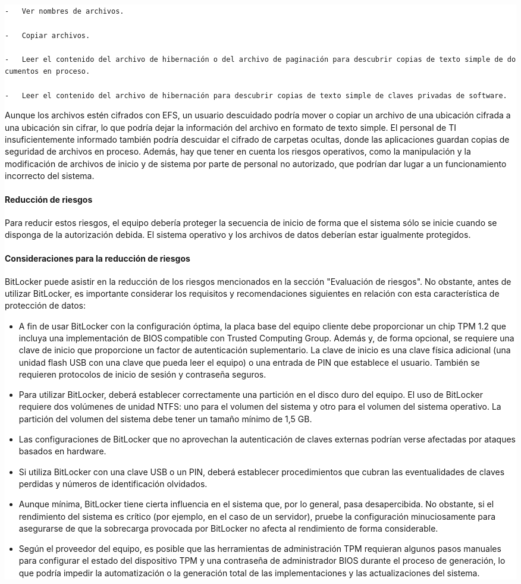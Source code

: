     -   Ver nombres de archivos.
  
    -   Copiar archivos.
  
    -   Leer el contenido del archivo de hibernación o del archivo de paginación para descubrir copias de texto simple de documentos en proceso.
  
    -   Leer el contenido del archivo de hibernación para descubrir copias de texto simple de claves privadas de software.
  
Aunque los archivos estén cifrados con EFS, un usuario descuidado podría mover o copiar un archivo de una ubicación cifrada a una ubicación sin cifrar, lo que podría dejar la información del archivo en formato de texto simple. El personal de TI insuficientemente informado también podría descuidar el cifrado de carpetas ocultas, donde las aplicaciones guardan copias de seguridad de archivos en proceso. Además, hay que tener en cuenta los riesgos operativos, como la manipulación y la modificación de archivos de inicio y de sistema por parte de personal no autorizado, que podrían dar lugar a un funcionamiento incorrecto del sistema.
  
#### Reducción de riesgos
  
Para reducir estos riesgos, el equipo debería proteger la secuencia de inicio de forma que el sistema sólo se inicie cuando se disponga de la autorización debida. El sistema operativo y los archivos de datos deberían estar igualmente protegidos.
  
#### Consideraciones para la reducción de riesgos
  
BitLocker puede asistir en la reducción de los riesgos mencionados en la sección "Evaluación de riesgos". No obstante, antes de utilizar BitLocker, es importante considerar los requisitos y recomendaciones siguientes en relación con esta característica de protección de datos:
  
-   A fin de usar BitLocker con la configuración óptima, la placa base del equipo cliente debe proporcionar un chip TPM 1.2 que incluya una implementación de BIOS compatible con Trusted Computing Group. Además y, de forma opcional, se requiere una clave de inicio que proporcione un factor de autenticación suplementario. La clave de inicio es una clave física adicional (una unidad flash USB con una clave que pueda leer el equipo) o una entrada de PIN que establece el usuario. También se requieren protocolos de inicio de sesión y contraseña seguros.
  
-   Para utilizar BitLocker, deberá establecer correctamente una partición en el disco duro del equipo. El uso de BitLocker requiere dos volúmenes de unidad NTFS: uno para el volumen del sistema y otro para el volumen del sistema operativo. La partición del volumen del sistema debe tener un tamaño mínimo de 1,5 GB.
  
-   Las configuraciones de BitLocker que no aprovechan la autenticación de claves externas podrían verse afectadas por ataques basados en hardware.
  
-   Si utiliza BitLocker con una clave USB o un PIN, deberá establecer procedimientos que cubran las eventualidades de claves perdidas y números de identificación olvidados.
  
-   Aunque mínima, BitLocker tiene cierta influencia en el sistema que, por lo general, pasa desapercibida. No obstante, si el rendimiento del sistema es crítico (por ejemplo, en el caso de un servidor), pruebe la configuración minuciosamente para asegurarse de que la sobrecarga provocada por BitLocker no afecta al rendimiento de forma considerable.
  
-   Según el proveedor del equipo, es posible que las herramientas de administración TPM requieran algunos pasos manuales para configurar el estado del dispositivo TPM y una contraseña de administrador BIOS durante el proceso de generación, lo que podría impedir la automatización o la generación total de las implementaciones y las actualizaciones del sistema.
  
